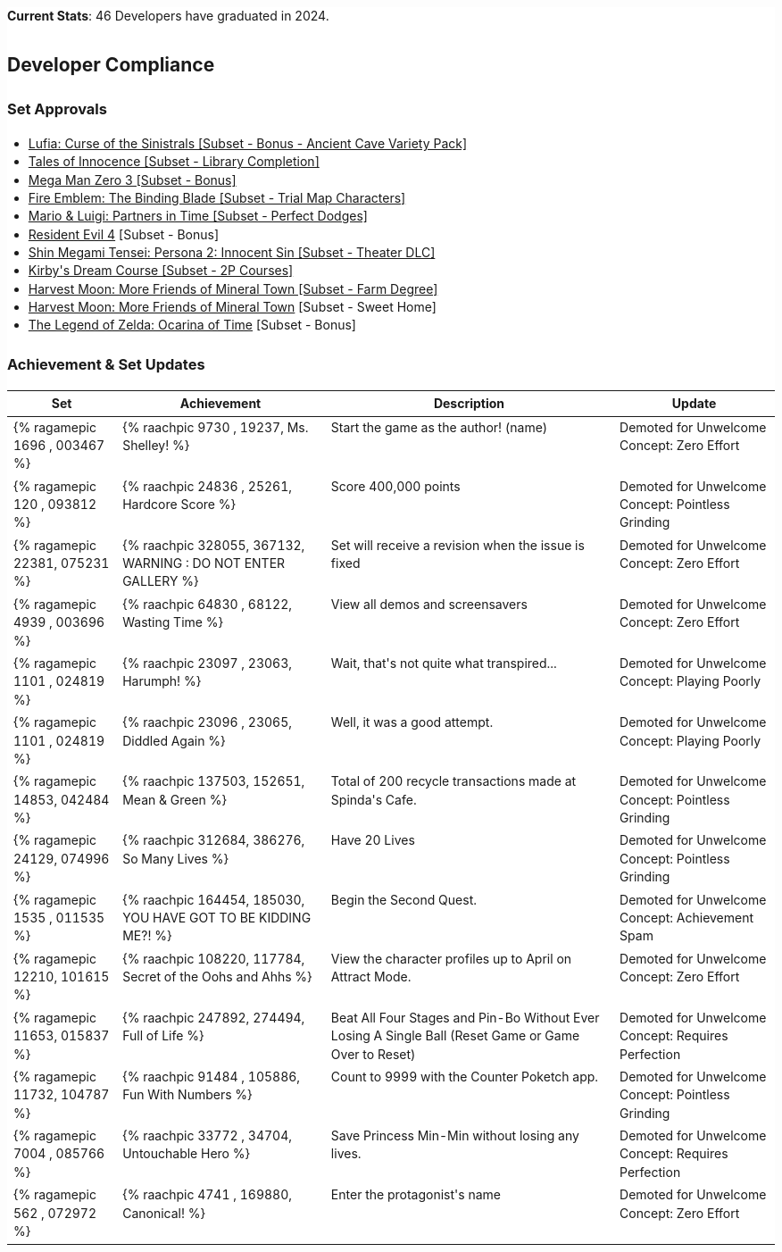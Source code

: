 **Current Stats**: 46 Developers have graduated in 2024.

## Developer Compliance

### Set Approvals
- [Lufia: Curse of the Sinistrals [Subset - Bonus - Ancient Cave Variety Pack]](https://retroachievements.org/game/29845)
- [Tales of Innocence [Subset - Library Completion]](https://retroachievements.org/game/31308)
- [Mega Man Zero 3 [Subset - Bonus]](https://retroachievements.org/game/31768)
- [Fire Emblem: The Binding Blade [Subset - Trial Map Characters]](https://retroachievements.org/game/31454)
- [Mario & Luigi: Partners in Time [Subset - Perfect Dodges]](https://retroachievements.org/game/32264)
- [Resident Evil 4](https://retroachievements.org/game/2606) [Subset - Bonus]
- [Shin Megami Tensei: Persona 2: Innocent Sin [Subset - Theater DLC]](https://retroachievements.org/game/32345)
- [Kirby's Dream Course [Subset - 2P Courses]](https://retroachievements.org/game/32135)
- [Harvest Moon: More Friends of Mineral Town [Subset - Farm Degree]](https://retroachievements.org/game/31313)
- [Harvest Moon: More Friends of Mineral Town](https://retroachievements.org/game/5718) [Subset - Sweet Home]
- [The Legend of Zelda: Ocarina of Time](https://retroachievements.org/game/10113) [Subset - Bonus]

### Achievement & Set Updates

| Set                           | Achievement                                                      | Description                                                                                                                                 | Update                                             |
| ----------------------------- | ---------------------------------------------------------------- | ------------------------------------------------------------------------------------------------------------------------------------------- | -------------------------------------------------- |
| {% ragamepic 1696 , 003467 %} | {% raachpic  9730  , 19237, Ms. Shelley!  %}                     | Start the game as the author! (name)                                                                                                        | Demoted for Unwelcome Concept: Zero Effort         |
| {% ragamepic 120  , 093812 %} | {% raachpic  24836 , 25261, Hardcore Score %}                    | Score 400,000 points                                                                                                                        | Demoted for Unwelcome Concept: Pointless Grinding  |
| {% ragamepic 22381, 075231 %} | {% raachpic  328055, 367132, WARNING : DO NOT ENTER GALLERY  %}  | Set will receive a revision when the issue is fixed                                                                                         | Demoted for Unwelcome Concept: Zero Effort         |
| {% ragamepic 4939 , 003696 %} | {% raachpic  64830 , 68122, Wasting Time %}                      | View all demos and screensavers                                                                                                             | Demoted for Unwelcome Concept: Zero Effort         |
| {% ragamepic 1101 , 024819 %} | {% raachpic  23097 , 23063, Harumph!  %}                         | Wait, that's not quite what transpired...                                                                                                   | Demoted for Unwelcome Concept: Playing Poorly      |
| {% ragamepic 1101 , 024819 %} | {% raachpic  23096 , 23065, Diddled Again  %}                    | Well, it was a good attempt.                                                                                                                | Demoted for Unwelcome Concept: Playing Poorly      |
| {% ragamepic 14853, 042484 %} | {% raachpic  137503, 152651, Mean & Green  %}                    | Total of 200 recycle transactions made at Spinda's Cafe.                                                                                    | Demoted for Unwelcome Concept: Pointless Grinding  |
| {% ragamepic 24129, 074996 %} | {% raachpic  312684, 386276, So Many Lives  %}                   | Have 20 Lives                                                                                                                               | Demoted for Unwelcome Concept: Pointless Grinding  |
| {% ragamepic 1535 , 011535 %} | {% raachpic  164454, 185030, YOU HAVE GOT TO BE KIDDING ME?!  %} | Begin the Second Quest.                                                                                                                     | Demoted for Unwelcome Concept: Achievement Spam    |
| {% ragamepic 12210, 101615 %} | {% raachpic  108220, 117784, Secret of the Oohs and Ahhs  %}     | View the character profiles up to April on Attract Mode.                                                                                    | Demoted for Unwelcome Concept: Zero Effort         |
| {% ragamepic 11653, 015837 %} | {% raachpic  247892, 274494, Full of Life  %}                    | Beat All Four Stages and Pin-Bo Without Ever Losing A Single Ball (Reset Game or Game Over to Reset)                                        | Demoted for Unwelcome Concept: Requires Perfection |
| {% ragamepic 11732, 104787 %} | {% raachpic  91484 , 105886, Fun With Numbers  %}                | Count to 9999 with the Counter Poketch app.                                                                                                 | Demoted for Unwelcome Concept: Pointless Grinding  |
| {% ragamepic 7004 , 085766 %} | {% raachpic  33772 , 34704, Untouchable Hero  %}                 | Save Princess Min-Min without losing any lives.                                                                                             | Demoted for Unwelcome Concept: Requires Perfection |
| {% ragamepic 562  , 072972 %} | {% raachpic  4741  , 169880, Canonical!  %}                      | Enter the protagonist's name                                                                                                                | Demoted for Unwelcome Concept: Zero Effort         |